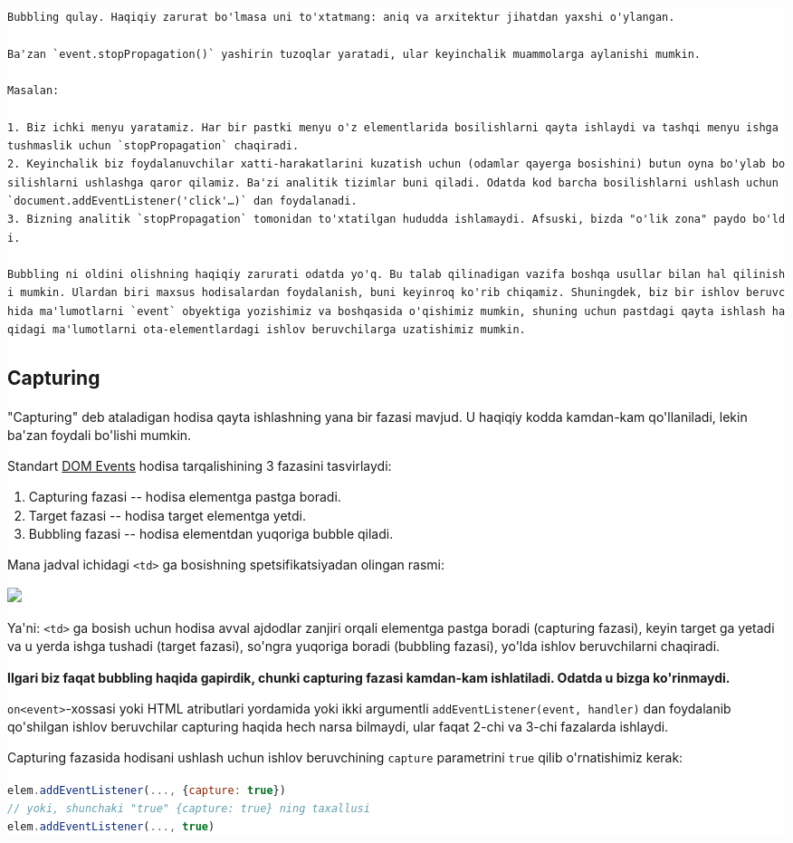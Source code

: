 ```warn header="Zaruratsiz bubbling ni to'xtatmang!"
Bubbling qulay. Haqiqiy zarurat bo'lmasa uni to'xtatmang: aniq va arxitektur jihatdan yaxshi o'ylangan.

Ba'zan `event.stopPropagation()` yashirin tuzoqlar yaratadi, ular keyinchalik muammolarga aylanishi mumkin.

Masalan:

1. Biz ichki menyu yaratamiz. Har bir pastki menyu o'z elementlarida bosilishlarni qayta ishlaydi va tashqi menyu ishga tushmaslik uchun `stopPropagation` chaqiradi.
2. Keyinchalik biz foydalanuvchilar xatti-harakatlarini kuzatish uchun (odamlar qayerga bosishini) butun oyna bo'ylab bosilishlarni ushlashga qaror qilamiz. Ba'zi analitik tizimlar buni qiladi. Odatda kod barcha bosilishlarni ushlash uchun `document.addEventListener('click'…)` dan foydalanadi.
3. Bizning analitik `stopPropagation` tomonidan to'xtatilgan hududda ishlamaydi. Afsuski, bizda "o'lik zona" paydo bo'ldi.

Bubbling ni oldini olishning haqiqiy zarurati odatda yo'q. Bu talab qilinadigan vazifa boshqa usullar bilan hal qilinishi mumkin. Ulardan biri maxsus hodisalardan foydalanish, buni keyinroq ko'rib chiqamiz. Shuningdek, biz bir ishlov beruvchida ma'lumotlarni `event` obyektiga yozishimiz va boshqasida o'qishimiz mumkin, shuning uchun pastdagi qayta ishlash haqidagi ma'lumotlarni ota-elementlardagi ishlov beruvchilarga uzatishimiz mumkin.
```

## Capturing

"Capturing" deb ataladigan hodisa qayta ishlashning yana bir fazasi mavjud. U haqiqiy kodda kamdan-kam qo'llaniladi, lekin ba'zan foydali bo'lishi mumkin.

Standart [DOM Events](http://www.w3.org/TR/DOM-Level-3-Events/) hodisa tarqalishining 3 fazasini tasvirlaydi:

1. Capturing fazasi -- hodisa elementga pastga boradi.
2. Target fazasi -- hodisa target elementga yetdi.
3. Bubbling fazasi -- hodisa elementdan yuqoriga bubble qiladi.

Mana jadval ichidagi `<td>` ga bosishning spetsifikatsiyadan olingan rasmi:

![](eventflow.svg)

Ya'ni: `<td>` ga bosish uchun hodisa avval ajdodlar zanjiri orqali elementga pastga boradi (capturing fazasi), keyin target ga yetadi va u yerda ishga tushadi (target fazasi), so'ngra yuqoriga boradi (bubbling fazasi), yo'lda ishlov beruvchilarni chaqiradi.

**Ilgari biz faqat bubbling haqida gapirdik, chunki capturing fazasi kamdan-kam ishlatiladi. Odatda u bizga ko'rinmaydi.**

`on<event>`-xossasi yoki HTML atributlari yordamida yoki ikki argumentli `addEventListener(event, handler)` dan foydalanib qo'shilgan ishlov beruvchilar capturing haqida hech narsa bilmaydi, ular faqat 2-chi va 3-chi fazalarda ishlaydi.

Capturing fazasida hodisani ushlash uchun ishlov beruvchining `capture` parametrini `true` qilib o'rnatishimiz kerak:

```js
elem.addEventListener(..., {capture: true})
// yoki, shunchaki "true" {capture: true} ning taxallusi
elem.addEventListener(..., true)
```
